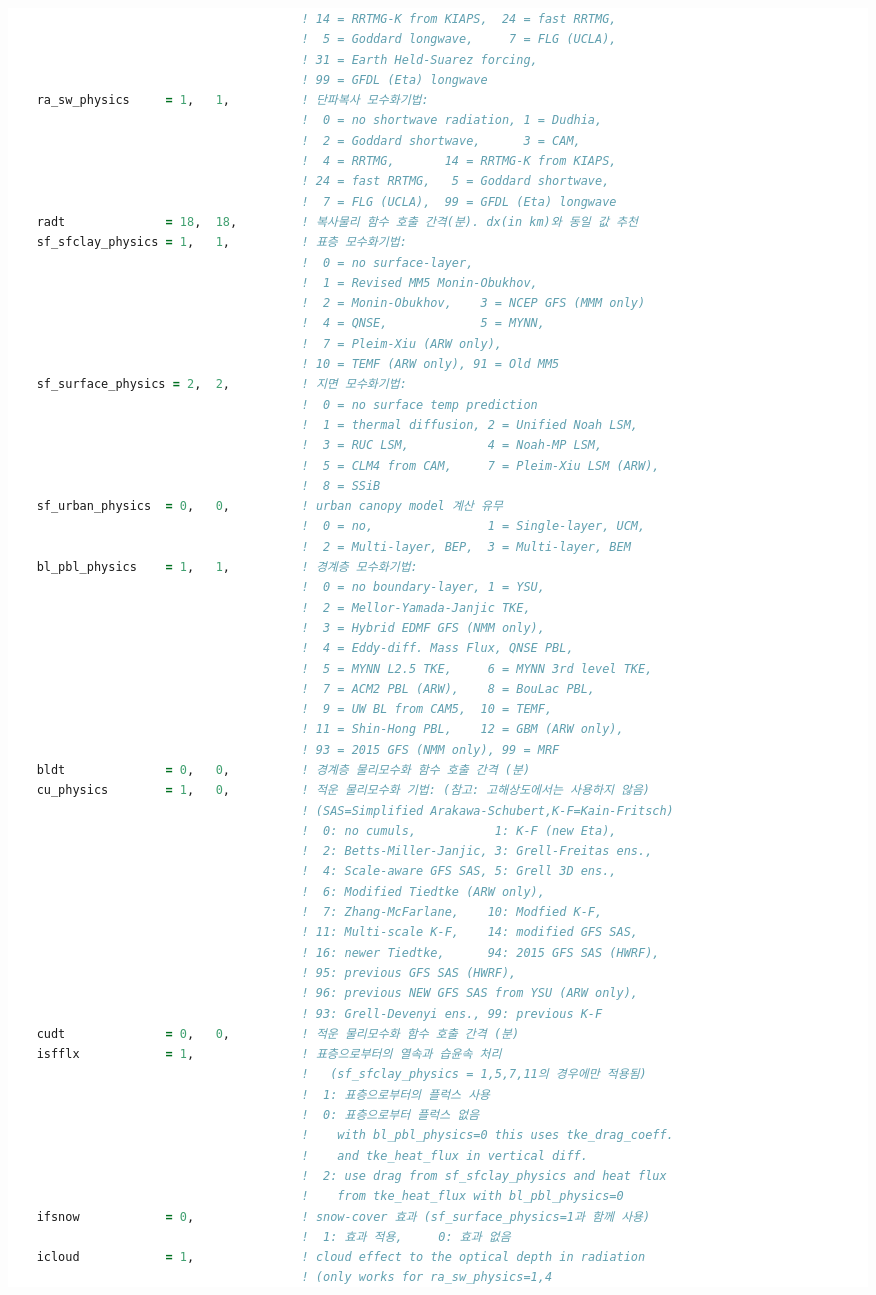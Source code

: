 ```fortran
                                         ! 14 = RRTMG-K from KIAPS,  24 = fast RRTMG,
                                         !  5 = Goddard longwave,     7 = FLG (UCLA),
                                         ! 31 = Earth Held-Suarez forcing,
                                         ! 99 = GFDL (Eta) longwave
    ra_sw_physics     = 1,   1,          ! 단파복사 모수화기법:
                                         !  0 = no shortwave radiation, 1 = Dudhia,
                                         !  2 = Goddard shortwave,      3 = CAM,
                                         !  4 = RRTMG,       14 = RRTMG-K from KIAPS,
                                         ! 24 = fast RRTMG,   5 = Goddard shortwave,
                                         !  7 = FLG (UCLA),  99 = GFDL (Eta) longwave
    radt              = 18,  18,         ! 복사물리 함수 호출 간격(분). dx(in km)와 동일 값 추천 
    sf_sfclay_physics = 1,   1,          ! 표층 모수화기법:
                                         !  0 = no surface-layer,
                                         !  1 = Revised MM5 Monin-Obukhov,
                                         !  2 = Monin-Obukhov,    3 = NCEP GFS (MMM only)
                                         !  4 = QNSE,             5 = MYNN,
                                         !  7 = Pleim-Xiu (ARW only),
                                         ! 10 = TEMF (ARW only), 91 = Old MM5
    sf_surface_physics = 2,  2,          ! 지면 모수화기법:
                                         !  0 = no surface temp prediction
                                         !  1 = thermal diffusion, 2 = Unified Noah LSM,
                                         !  3 = RUC LSM,           4 = Noah-MP LSM,
                                         !  5 = CLM4 from CAM,     7 = Pleim-Xiu LSM (ARW),
                                         !  8 = SSiB
    sf_urban_physics  = 0,   0,          ! urban canopy model 계산 유무
                                         !  0 = no,                1 = Single-layer, UCM,
                                         !  2 = Multi-layer, BEP,  3 = Multi-layer, BEM
    bl_pbl_physics    = 1,   1,          ! 경계층 모수화기법:
                                         !  0 = no boundary-layer, 1 = YSU,
                                         !  2 = Mellor-Yamada-Janjic TKE,
                                         !  3 = Hybrid EDMF GFS (NMM only),
                                         !  4 = Eddy-diff. Mass Flux, QNSE PBL,
                                         !  5 = MYNN L2.5 TKE,     6 = MYNN 3rd level TKE,
                                         !  7 = ACM2 PBL (ARW),    8 = BouLac PBL,
                                         !  9 = UW BL from CAM5,  10 = TEMF,
                                         ! 11 = Shin-Hong PBL,    12 = GBM (ARW only),
                                         ! 93 = 2015 GFS (NMM only), 99 = MRF
    bldt              = 0,   0,          ! 경계층 물리모수화 함수 호출 간격 (분)
    cu_physics        = 1,   0,          ! 적운 물리모수화 기법: (참고: 고해상도에서는 사용하지 않음)
                                         ! (SAS=Simplified Arakawa-Schubert,K-F=Kain-Fritsch)
                                         !  0: no cumuls,           1: K-F (new Eta),
                                         !  2: Betts-Miller-Janjic, 3: Grell-Freitas ens.,
                                         !  4: Scale-aware GFS SAS, 5: Grell 3D ens.,
                                         !  6: Modified Tiedtke (ARW only),
                                         !  7: Zhang-McFarlane,    10: Modfied K-F,
                                         ! 11: Multi-scale K-F,    14: modified GFS SAS,
                                         ! 16: newer Tiedtke,      94: 2015 GFS SAS (HWRF),
                                         ! 95: previous GFS SAS (HWRF),
                                         ! 96: previous NEW GFS SAS from YSU (ARW only),
                                         ! 93: Grell-Devenyi ens., 99: previous K-F
    cudt              = 0,   0,          ! 적운 물리모수화 함수 호출 간격 (분)
    isfflx            = 1,               ! 표층으로부터의 열속과 습윤속 처리 
                                         !   (sf_sfclay_physics = 1,5,7,11의 경우에만 적용됨)
                                         !  1: 표층으로부터의 플럭스 사용
                                         !  0: 표층으로부터 플럭스 없음
                                         !    with bl_pbl_physics=0 this uses tke_drag_coeff.
                                         !    and tke_heat_flux in vertical diff.
                                         !  2: use drag from sf_sfclay_physics and heat flux
                                         !    from tke_heat_flux with bl_pbl_physics=0
    ifsnow            = 0,               ! snow-cover 효과 (sf_surface_physics=1과 함께 사용)
                                         !  1: 효과 적용,     0: 효과 없음
    icloud            = 1,               ! cloud effect to the optical depth in radiation
                                         ! (only works for ra_sw_physics=1,4 
```